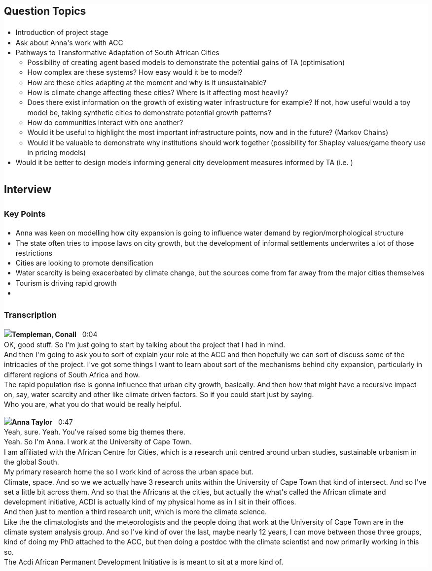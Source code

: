 ## Question Topics

- Introduction of project stage
- Ask about Anna's work with ACC
- Pathways to Transformative Adaptation of South African Cities
	- Possibility of creating agent based models to demonstrate the potential gains of TA (optimisation)
	- How complex are these systems? How easy would it be to model?
	- How are these cities adapting at the moment and why is it unsustainable?
	- How is climate change affecting these cities? Where is it affecting most heavily?
	- Does there exist information on the growth of existing water infrastructure for example? If not, how useful would a toy model be, taking synthetic cities to demonstrate potential growth patterns?
	- How do communities interact with one another?
	- Would it be useful to highlight the most important infrastructure points, now and in the future? (Markov Chains)
	- Would it be valuable to demonstrate why institutions should work together (possibility for Shapley values/game theory use in pricing models)
- Would it be better to design models informing general city development measures informed by TA (i.e. )
## Interview
### Key Points

- Anna was keen on modelling how city expansion is going to influence water demand by region/morphological structure
- The state often tries to impose laws on city growth, but the development of informal settlements underwrites a lot of those restrictions
- Cities are looking to promote densification
- Water scarcity is being exacerbated by climate change, but the sources come from far away from the major cities themselves
- Tourism is driving rapid growth
- 
### Transcription

![](file:///C:/Users/conal/AppData/Local/Temp/msohtmlclip1/01/clip_image004.gif)**Templeman, Conall**   0:04  
OK, good stuff. So I'm just going to start by talking about the project that I had in mind.  
And then I'm going to ask you to sort of explain your role at the ACC and then hopefully we can sort of discuss some of the intricacies of the project. I've got some things I want to learn about sort of the mechanisms behind city expansion, particularly in different regions of South Africa and how.  
The rapid population rise is gonna influence that urban city growth, basically. And then how that might have a recursive impact on, say, water scarcity and other like climate driven factors. So if you could start just by saying.  
Who you are, what you do that would be really helpful.

![](file:///C:/Users/conal/AppData/Local/Temp/msohtmlclip1/01/clip_image006.gif)**Anna Taylor**   0:47  
Yeah, sure. Yeah. You've raised some big themes there.  
Yeah. So I'm Anna. I work at the University of Cape Town.  
I am affiliated with the African Centre for Cities, which is a research unit centred around urban studies, sustainable urbanism in the global South.  
My primary research home the so I work kind of across the urban space but.  
Climate, space. And so we we actually have 3 research units within the University of Cape Town that kind of intersect. And so I've set a little bit across them. And so that the Africans at the cities, but actually the what's called the African climate and development initiative, ACDI is actually kind of my physical home as in I sit in their offices.  
And then just to mention a third research unit, which is more the climate science.  
Like the the climatologists and the meteorologists and the people doing that work at the University of Cape Town are in the climate system analysis group. And so I've kind of over the last, maybe nearly 12 years, I can move between those three groups, kind of doing my PhD attached to the ACC, but then doing a postdoc with the climate scientist and now primarily working in this so.  
The Acdi African Permanent Development Initiative is is meant to sit at a more kind of.  